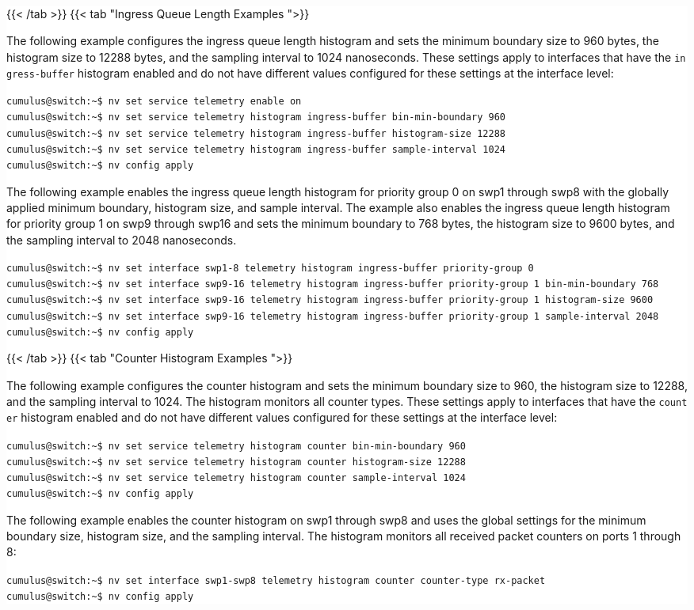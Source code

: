 {{< /tab >}}
{{< tab "Ingress Queue Length Examples ">}}

The following example configures the ingress queue length histogram and sets the minimum boundary size to 960 bytes, the histogram size to 12288 bytes, and the sampling interval to 1024 nanoseconds. These settings apply to interfaces that have the `ingress-buffer` histogram enabled and do not have different values configured for these settings at the interface level:

```
cumulus@switch:~$ nv set service telemetry enable on
cumulus@switch:~$ nv set service telemetry histogram ingress-buffer bin-min-boundary 960 
cumulus@switch:~$ nv set service telemetry histogram ingress-buffer histogram-size 12288 
cumulus@switch:~$ nv set service telemetry histogram ingress-buffer sample-interval 1024
cumulus@switch:~$ nv config apply
```

The following example enables the ingress queue length histogram for priority group 0 on swp1 through swp8 with the globally applied minimum boundary, histogram size, and sample interval. The example also enables the ingress queue length histogram for priority group 1 on swp9 through swp16 and sets the minimum boundary to 768 bytes, the histogram size to 9600 bytes, and the sampling interval to 2048 nanoseconds.

```
cumulus@switch:~$ nv set interface swp1-8 telemetry histogram ingress-buffer priority-group 0
cumulus@switch:~$ nv set interface swp9-16 telemetry histogram ingress-buffer priority-group 1 bin-min-boundary 768
cumulus@switch:~$ nv set interface swp9-16 telemetry histogram ingress-buffer priority-group 1 histogram-size 9600
cumulus@switch:~$ nv set interface swp9-16 telemetry histogram ingress-buffer priority-group 1 sample-interval 2048
cumulus@switch:~$ nv config apply
```

{{< /tab >}}
{{< tab "Counter Histogram Examples ">}}

The following example configures the counter histogram and sets the minimum boundary size to 960, the histogram size to 12288, and the sampling interval to 1024. The histogram monitors all counter types. These settings apply to interfaces that have the `counter` histogram enabled and do not have different values configured for these settings at the interface level:

```
cumulus@switch:~$ nv set service telemetry histogram counter bin-min-boundary 960
cumulus@switch:~$ nv set service telemetry histogram counter histogram-size 12288
cumulus@switch:~$ nv set service telemetry histogram counter sample-interval 1024
cumulus@switch:~$ nv config apply
```

The following example enables the counter histogram on swp1 through swp8 and uses the global settings for the minimum boundary size, histogram size, and the sampling interval. The histogram monitors all received packet counters on ports 1 through 8:

```
cumulus@switch:~$ nv set interface swp1-swp8 telemetry histogram counter counter-type rx-packet
cumulus@switch:~$ nv config apply
```
